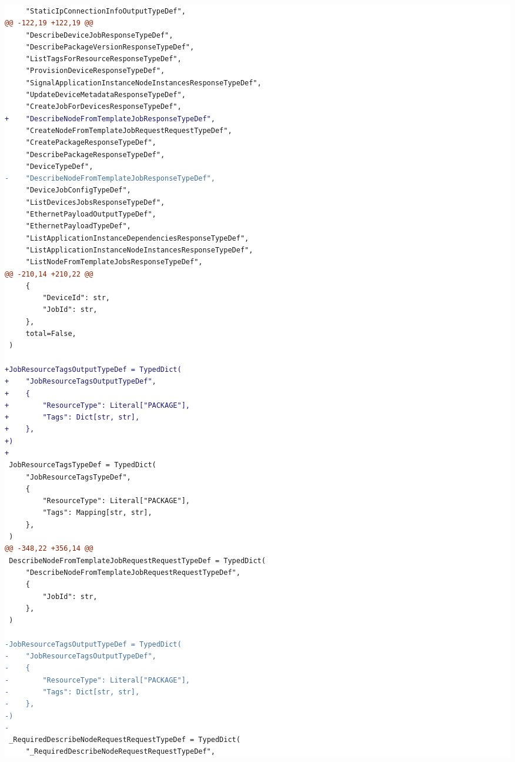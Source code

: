 ```diff
     "StaticIpConnectionInfoOutputTypeDef",
@@ -122,19 +122,19 @@
     "DescribeDeviceJobResponseTypeDef",
     "DescribePackageVersionResponseTypeDef",
     "ListTagsForResourceResponseTypeDef",
     "ProvisionDeviceResponseTypeDef",
     "SignalApplicationInstanceNodeInstancesResponseTypeDef",
     "UpdateDeviceMetadataResponseTypeDef",
     "CreateJobForDevicesResponseTypeDef",
+    "DescribeNodeFromTemplateJobResponseTypeDef",
     "CreateNodeFromTemplateJobRequestRequestTypeDef",
     "CreatePackageResponseTypeDef",
     "DescribePackageResponseTypeDef",
     "DeviceTypeDef",
-    "DescribeNodeFromTemplateJobResponseTypeDef",
     "DeviceJobConfigTypeDef",
     "ListDevicesJobsResponseTypeDef",
     "EthernetPayloadOutputTypeDef",
     "EthernetPayloadTypeDef",
     "ListApplicationInstanceDependenciesResponseTypeDef",
     "ListApplicationInstanceNodeInstancesResponseTypeDef",
     "ListNodeFromTemplateJobsResponseTypeDef",
@@ -210,14 +210,22 @@
     {
         "DeviceId": str,
         "JobId": str,
     },
     total=False,
 )
 
+JobResourceTagsOutputTypeDef = TypedDict(
+    "JobResourceTagsOutputTypeDef",
+    {
+        "ResourceType": Literal["PACKAGE"],
+        "Tags": Dict[str, str],
+    },
+)
+
 JobResourceTagsTypeDef = TypedDict(
     "JobResourceTagsTypeDef",
     {
         "ResourceType": Literal["PACKAGE"],
         "Tags": Mapping[str, str],
     },
 )
@@ -348,22 +356,14 @@
 DescribeNodeFromTemplateJobRequestRequestTypeDef = TypedDict(
     "DescribeNodeFromTemplateJobRequestRequestTypeDef",
     {
         "JobId": str,
     },
 )
 
-JobResourceTagsOutputTypeDef = TypedDict(
-    "JobResourceTagsOutputTypeDef",
-    {
-        "ResourceType": Literal["PACKAGE"],
-        "Tags": Dict[str, str],
-    },
-)
-
 _RequiredDescribeNodeRequestRequestTypeDef = TypedDict(
     "_RequiredDescribeNodeRequestRequestTypeDef",
```